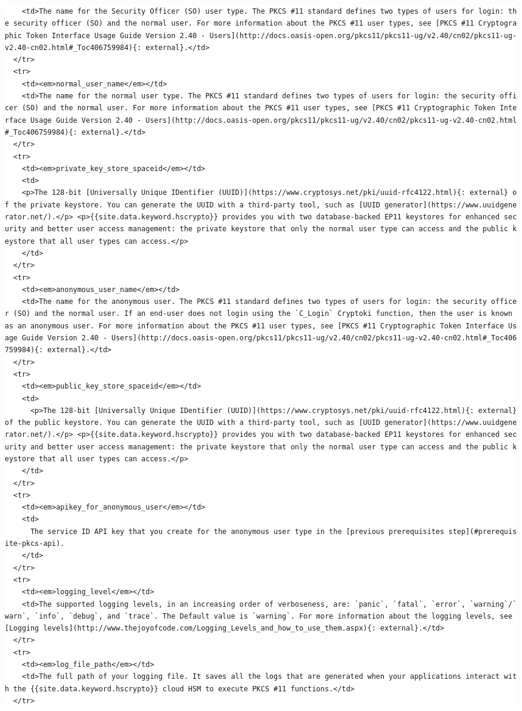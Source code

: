         <td>The name for the Security Officer (SO) user type. The PKCS #11 standard defines two types of users for login: the security officer (SO) and the normal user. For more information about the PKCS #11 user types, see [PKCS #11 Cryptographic Token Interface Usage Guide Version 2.40 - Users](http://docs.oasis-open.org/pkcs11/pkcs11-ug/v2.40/cn02/pkcs11-ug-v2.40-cn02.html#_Toc406759984){: external}.</td>
      </tr>
      <tr>
        <td><em>normal_user_name</em></td>
        <td>The name for the normal user type. The PKCS #11 standard defines two types of users for login: the security officer (SO) and the normal user. For more information about the PKCS #11 user types, see [PKCS #11 Cryptographic Token Interface Usage Guide Version 2.40 - Users](http://docs.oasis-open.org/pkcs11/pkcs11-ug/v2.40/cn02/pkcs11-ug-v2.40-cn02.html#_Toc406759984){: external}.</td>
      </tr>
      <tr>
        <td><em>private_key_store_spaceid</em></td>
        <td>
        <p>The 128-bit [Universally Unique IDentifier (UUID)](https://www.cryptosys.net/pki/uuid-rfc4122.html){: external} of the private keystore. You can generate the UUID with a third-party tool, such as [UUID generator](https://www.uuidgenerator.net/).</p> <p>{{site.data.keyword.hscrypto}} provides you with two database-backed EP11 keystores for enhanced security and better user access management: the private keystore that only the normal user type can access and the public keystore that all user types can access.</p>
        </td>
      </tr>
      <tr>
        <td><em>anonymous_user_name</em></td>
        <td>The name for the anonymous user. The PKCS #11 standard defines two types of users for login: the security officer (SO) and the normal user. If an end-user does not login using the `C_Login` Cryptoki function, then the user is known as an anonymous user. For more information about the PKCS #11 user types, see [PKCS #11 Cryptographic Token Interface Usage Guide Version 2.40 - Users](http://docs.oasis-open.org/pkcs11/pkcs11-ug/v2.40/cn02/pkcs11-ug-v2.40-cn02.html#_Toc406759984){: external}.</td>
      </tr>
      <tr>
        <td><em>public_key_store_spaceid</em></td>
        <td>
          <p>The 128-bit [Universally Unique IDentifier (UUID)](https://www.cryptosys.net/pki/uuid-rfc4122.html){: external} of the public keystore. You can generate the UUID with a third-party tool, such as [UUID generator](https://www.uuidgenerator.net/).</p> <p>{{site.data.keyword.hscrypto}} provides you with two database-backed EP11 keystores for enhanced security and better user access management: the private keystore that only the normal user type can access and the public keystore that all user types can access.</p>
        </td>
      </tr>
      <tr>
        <td><em>apikey_for_anonymous_user</em></td>
        <td>
          The service ID API key that you create for the anonymous user type in the [previous prerequisites step](#prerequisite-pkcs-api).
        </td>
      </tr>
      <tr>
        <td><em>logging_level</em></td>
        <td>The supported logging levels, in an increasing order of verboseness, are: `panic`, `fatal`, `error`, `warning`/`warn`, `info`, `debug`, and `trace`. The Default value is `warning`. For more information about the logging levels, see [Logging levels](http://www.thejoyofcode.com/Logging_Levels_and_how_to_use_them.aspx){: external}.</td>
      </tr>
      <tr>
        <td><em>log_file_path</em></td>
        <td>The full path of your logging file. It saves all the logs that are generated when your applications interact with the {{site.data.keyword.hscrypto}} cloud HSM to execute PKCS #11 functions.</td>
      </tr>